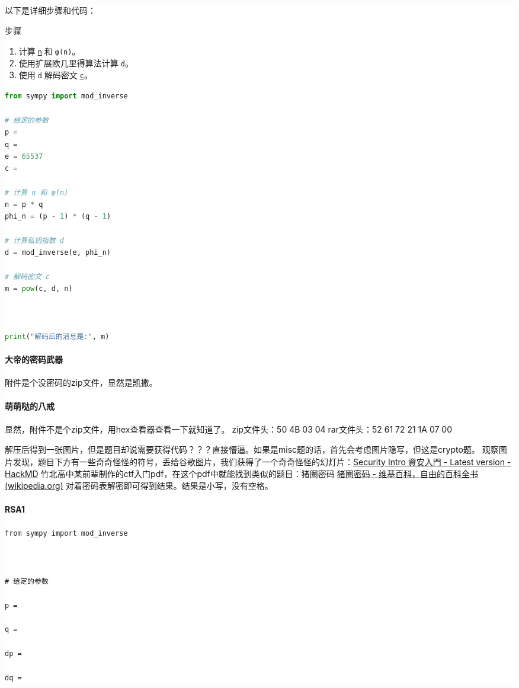 以下是详细步骤和代码：

步骤
1. 计算 [`n`](command:_github.copilot.openSymbolFromReferences?%5B%7B%22%24mid%22%3A1%2C%22path%22%3A%22%2Fd%3A%2Fwx%2Foffice%2Fahaic%2F040822.github.io%2Fpython%2F0.py%22%2C%22scheme%22%3A%22file%22%7D%2C%7B%22line%22%3A2%2C%22character%22%3A13%7D%5D "python/0.py") 和 `φ(n)`。
2. 使用扩展欧几里得算法计算 `d`。
3. 使用 `d` 解码密文 [`c`](command:_github.copilot.openRelativePath?%5B%7B%22scheme%22%3A%22file%22%2C%22authority%22%3A%22%22%2C%22path%22%3A%22%2Fd%3A%2Fwx%2Foffice%2Fahaic%2F040822.github.io%2Fc%22%2C%22query%22%3A%22%22%2C%22fragment%22%3A%22%22%7D%5D "d:\wx\office\ahaic\040822.github.io\c")。

```python
from sympy import mod_inverse

# 给定的参数
p =
q = 
e = 65537
c = 

# 计算 n 和 φ(n)
n = p * q
phi_n = (p - 1) * (q - 1)

# 计算私钥指数 d
d = mod_inverse(e, phi_n)

# 解码密文 c
m = pow(c, d, n)



print("解码后的消息是:", m)
```

#### 大帝的密码武器
附件是个没密码的zip文件，显然是凯撒。

#### 萌萌哒的八戒
显然，附件不是个zip文件，用hex查看器查看一下就知道了。
zip文件头：50 4B 03 04
rar文件头：52 61 72 21 1A 07 00

解压后得到一张图片，但是题目却说需要获得代码？？？直接懵逼。如果是misc题的话，首先会考虑图片隐写，但这是crypto题。
观察图片发现，题目下方有一些奇奇怪怪的符号，丢给谷歌图片，我们获得了一个奇奇怪怪的幻灯片：[Security Intro 資安入門 - Latest version - HackMD](https://hackmd.io/@Sean64/sec?print-pdf#/)
竹北高中某前辈制作的ctf入门pdf，在这个pdf中就能找到类似的题目：猪圈密码
[猪圈密码 - 维基百科，自由的百科全书 (wikipedia.org)](https://zh.wikipedia.org/wiki/%E8%B1%AC%E5%9C%88%E5%AF%86%E7%A2%BC)
对着密码表解密即可得到结果。结果是小写，没有空格。

#### RSA1
```
from sympy import mod_inverse

  

# 给定的参数

p =

q = 

dp = 

dq = 
```